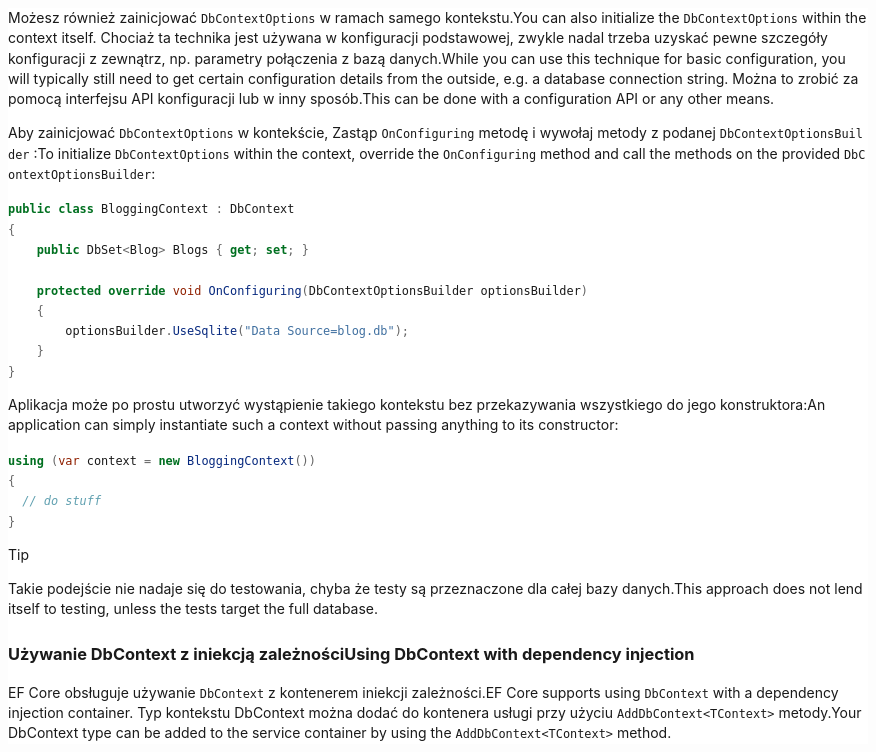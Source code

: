 <span data-ttu-id="4c32e-128">Możesz również zainicjować `DbContextOptions` w ramach samego kontekstu.</span><span class="sxs-lookup"><span data-stu-id="4c32e-128">You can also initialize the `DbContextOptions` within the context itself.</span></span> <span data-ttu-id="4c32e-129">Chociaż ta technika jest używana w konfiguracji podstawowej, zwykle nadal trzeba uzyskać pewne szczegóły konfiguracji z zewnątrz, np. parametry połączenia z bazą danych.</span><span class="sxs-lookup"><span data-stu-id="4c32e-129">While you can use this technique for basic configuration, you will typically still need to get certain configuration details from the outside, e.g. a database connection string.</span></span> <span data-ttu-id="4c32e-130">Można to zrobić za pomocą interfejsu API konfiguracji lub w inny sposób.</span><span class="sxs-lookup"><span data-stu-id="4c32e-130">This can be done with a configuration API or any other means.</span></span>

<span data-ttu-id="4c32e-131">Aby zainicjować `DbContextOptions` w kontekście, Zastąp `OnConfiguring` metodę i wywołaj metody z podanej `DbContextOptionsBuilder` :</span><span class="sxs-lookup"><span data-stu-id="4c32e-131">To initialize `DbContextOptions` within the context, override the `OnConfiguring` method and call the methods on the provided `DbContextOptionsBuilder`:</span></span>

``` csharp
public class BloggingContext : DbContext
{
    public DbSet<Blog> Blogs { get; set; }

    protected override void OnConfiguring(DbContextOptionsBuilder optionsBuilder)
    {
        optionsBuilder.UseSqlite("Data Source=blog.db");
    }
}
```

<span data-ttu-id="4c32e-132">Aplikacja może po prostu utworzyć wystąpienie takiego kontekstu bez przekazywania wszystkiego do jego konstruktora:</span><span class="sxs-lookup"><span data-stu-id="4c32e-132">An application can simply instantiate such a context without passing anything to its constructor:</span></span>

``` csharp
using (var context = new BloggingContext())
{
  // do stuff
}
```

> [!TIP]
> <span data-ttu-id="4c32e-133">Takie podejście nie nadaje się do testowania, chyba że testy są przeznaczone dla całej bazy danych.</span><span class="sxs-lookup"><span data-stu-id="4c32e-133">This approach does not lend itself to testing, unless the tests target the full database.</span></span>

### <a name="using-dbcontext-with-dependency-injection"></a><span data-ttu-id="4c32e-134">Używanie DbContext z iniekcją zależności</span><span class="sxs-lookup"><span data-stu-id="4c32e-134">Using DbContext with dependency injection</span></span>

<span data-ttu-id="4c32e-135">EF Core obsługuje używanie `DbContext` z kontenerem iniekcji zależności.</span><span class="sxs-lookup"><span data-stu-id="4c32e-135">EF Core supports using `DbContext` with a dependency injection container.</span></span> <span data-ttu-id="4c32e-136">Typ kontekstu DbContext można dodać do kontenera usługi przy użyciu `AddDbContext<TContext>` metody.</span><span class="sxs-lookup"><span data-stu-id="4c32e-136">Your DbContext type can be added to the service container by using the `AddDbContext<TContext>` method.</span></span>
